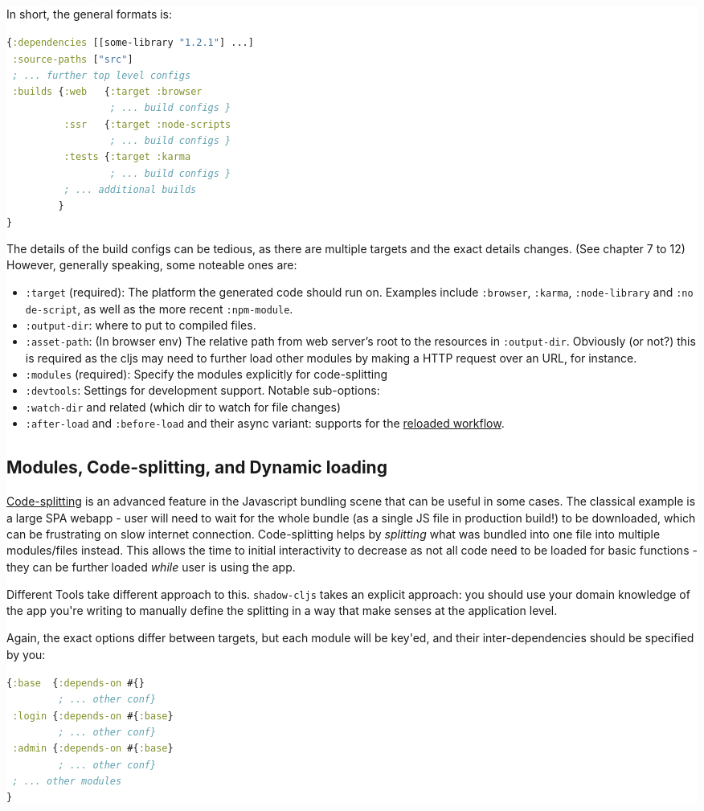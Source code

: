 In short, the general formats is:

```clojure
{:dependencies [[some-library "1.2.1"] ...]
 :source-paths ["src"]
 ; ... further top level configs
 :builds {:web   {:target :browser
                  ; ... build configs }
          :ssr   {:target :node-scripts
                  ; ... build configs }
          :tests {:target :karma
                  ; ... build configs }
          ; ... additional builds
         }
}
```

The details of the build configs can be tedious, as there are multiple targets and the exact details changes. (See chapter 7 to 12) However, generally speaking, some noteable ones are:

- `:target` (required): The platform the generated code should run on. Examples include `:browser`, `:karma`, `:node-library` and `:node-script`, as well as the more recent `:npm-module`.
- `:output-dir`: where to put to compiled files.
- `:asset-path`: (In browser env) The relative path from web server’s root to the resources in `:output-dir`. Obviously (or not?) this is required as the cljs may need to further load other modules by making a HTTP request over an URL, for instance.
- `:modules` (required): Specify the modules explicitly for code-splitting
- `:devtools`: Settings for development support. Notable sub-options:
 - `:watch-dir` and related (which dir to watch for file changes)
 - `:after-load` and `:before-load` and their async variant: supports for the [reloaded workflow](https://cognitect.com/blog/2013/06/04/clojure-workflow-reloaded).

## Modules, Code-splitting, and Dynamic loading

[Code-splitting](https://developer.mozilla.org/en-US/docs/Glossary/Code_splitting) is an advanced feature in the Javascript bundling scene that can be useful in some cases. The classical example is a large SPA webapp - user will need to wait for the whole bundle (as a single JS file in production build!) to be downloaded, which can be frustrating on slow internet connection. Code-splitting helps by *splitting* what was bundled into one file into multiple modules/files instead. This allows the time to initial interactivity to decrease as not all code need to be loaded for basic functions - they can be further loaded *while* user is using the app.

Different Tools take different approach to this. `shadow-cljs` takes an explicit approach: you should use your domain knowledge of the app you're writing to manually define the splitting in a way that make senses at the application level.

Again, the exact options differ between targets, but each module will be key'ed, and their inter-dependencies should be specified by you:

```clojure
{:base  {:depends-on #{} 
         ; ... other conf}
 :login {:depends-on #{:base} 
         ; ... other conf}
 :admin {:depends-on #{:base} 
         ; ... other conf}
 ; ... other modules
}
```
